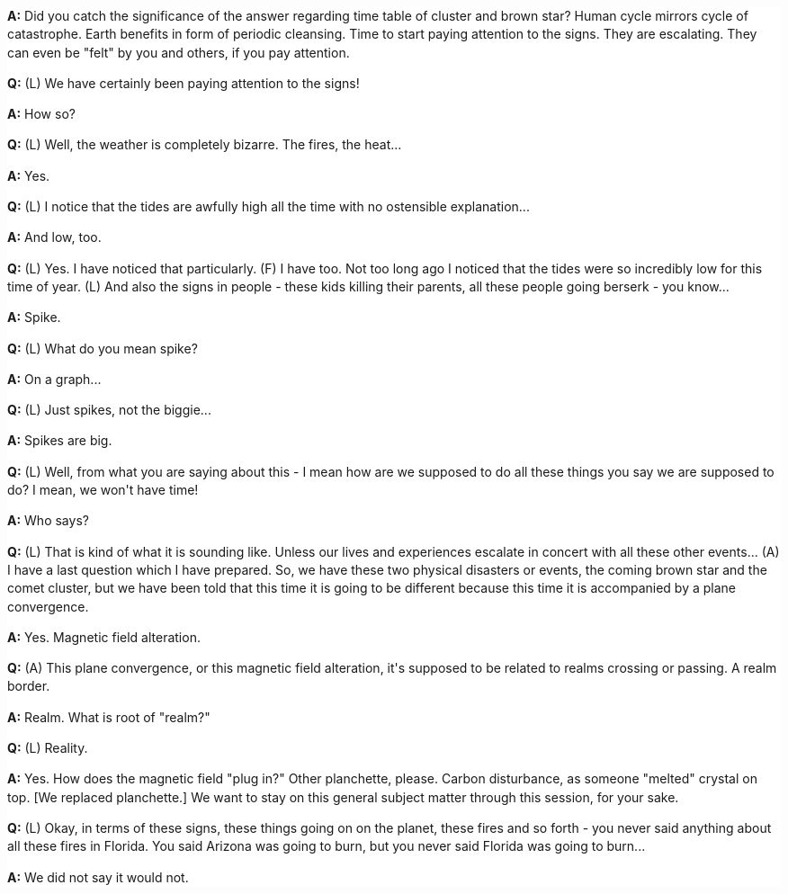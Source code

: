**A:** Did you catch the significance of the answer regarding time table of cluster and brown star? Human cycle mirrors cycle of catastrophe. Earth benefits in form of periodic cleansing. Time to start paying attention to the signs. They are escalating. They can even be "felt" by you and others, if you pay attention.

**Q:** (L) We have certainly been paying attention to the signs!

**A:** How so?

**Q:** (L) Well, the weather is completely bizarre. The fires, the heat...

**A:** Yes.

**Q:** (L) I notice that the tides are awfully high all the time with no ostensible explanation...

**A:** And low, too.

**Q:** (L) Yes. I have noticed that particularly. (F) I have too. Not too long ago I noticed that the tides were so incredibly low for this time of year. (L) And also the signs in people - these kids killing their parents, all these people going berserk - you know...

**A:** Spike.

**Q:** (L) What do you mean spike?

**A:** On a graph...

**Q:** (L) Just spikes, not the biggie...

**A:** Spikes are big.

**Q:** (L) Well, from what you are saying about this - I mean how are we supposed to do all these things you say we are supposed to do? I mean, we won't have time!

**A:** Who says?

**Q:** (L) That is kind of what it is sounding like. Unless our lives and experiences escalate in concert with all these other events... (A) I have a last question which I have prepared. So, we have these two physical disasters or events, the coming brown star and the comet cluster, but we have been told that this time it is going to be different because this time it is accompanied by a plane convergence.

**A:** Yes. Magnetic field alteration.

**Q:** (A) This plane convergence, or this magnetic field alteration, it's supposed to be related to realms crossing or passing. A realm border.

**A:** Realm. What is root of "realm?"

**Q:** (L) Reality.

**A:** Yes. How does the magnetic field "plug in?" Other planchette, please. Carbon disturbance, as someone "melted" crystal on top. [We replaced planchette.] We want to stay on this general subject matter through this session, for your sake.

**Q:** (L) Okay, in terms of these signs, these things going on on the planet, these fires and so forth - you never said anything about all these fires in Florida. You said Arizona was going to burn, but you never said Florida was going to burn...

**A:** We did not say it would not.
